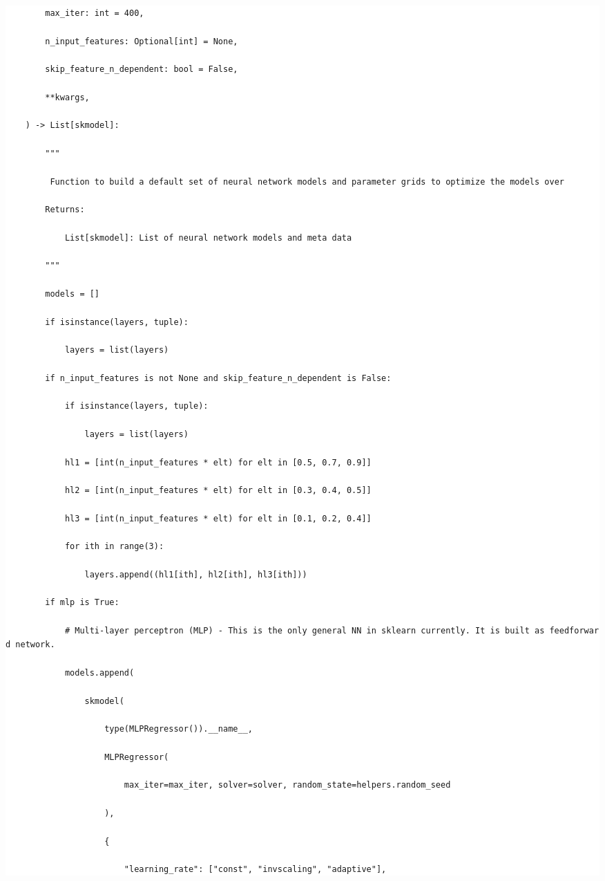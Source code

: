             max_iter: int = 400,

            n_input_features: Optional[int] = None,

            skip_feature_n_dependent: bool = False,

            **kwargs,

        ) -> List[skmodel]:

            """

             Function to build a default set of neural network models and parameter grids to optimize the models over

            Returns:

                List[skmodel]: List of neural network models and meta data

            """

            models = []

            if isinstance(layers, tuple):

                layers = list(layers)

            if n_input_features is not None and skip_feature_n_dependent is False:

                if isinstance(layers, tuple):

                    layers = list(layers)

                hl1 = [int(n_input_features * elt) for elt in [0.5, 0.7, 0.9]]

                hl2 = [int(n_input_features * elt) for elt in [0.3, 0.4, 0.5]]

                hl3 = [int(n_input_features * elt) for elt in [0.1, 0.2, 0.4]]

                for ith in range(3):

                    layers.append((hl1[ith], hl2[ith], hl3[ith]))

            if mlp is True:

                # Multi-layer perceptron (MLP) - This is the only general NN in sklearn currently. It is built as feedforward network.

                models.append(

                    skmodel(

                        type(MLPRegressor()).__name__,

                        MLPRegressor(

                            max_iter=max_iter, solver=solver, random_state=helpers.random_seed

                        ),

                        {

                            "learning_rate": ["const", "invscaling", "adaptive"],

